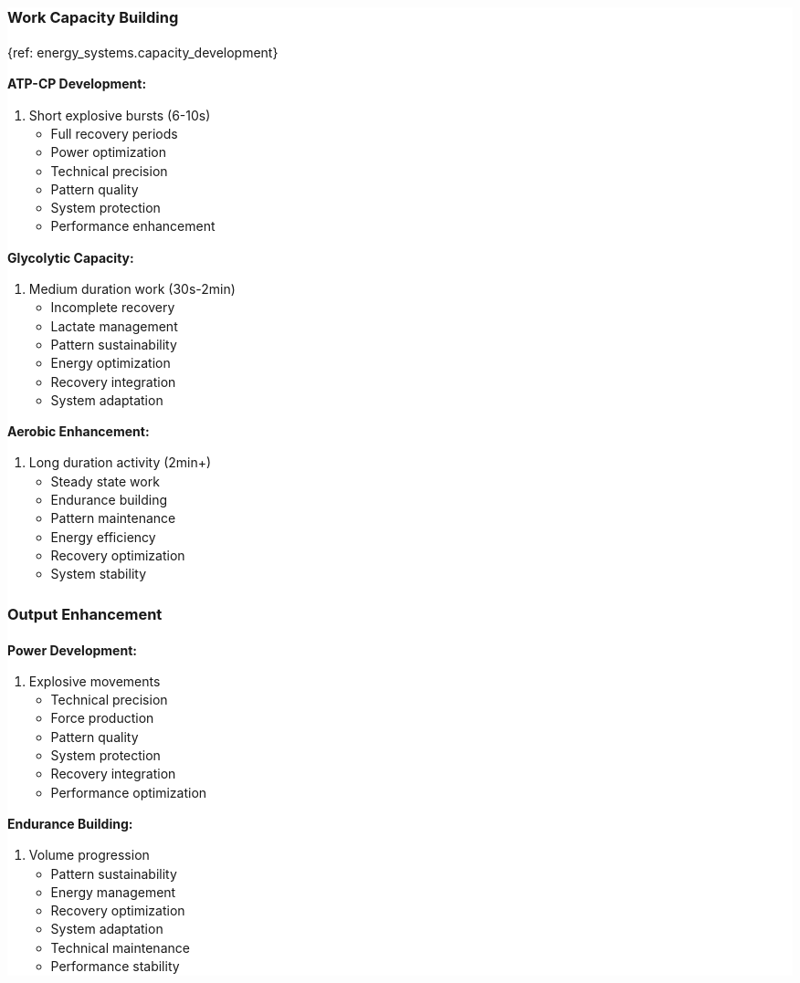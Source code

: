 

### Work Capacity Building

{ref: energy_systems.capacity_development}

**ATP-CP Development:**

1. Short explosive bursts (6-10s)
   - Full recovery periods
   - Power optimization
   - Technical precision
   - Pattern quality
   - System protection
   - Performance enhancement

**Glycolytic Capacity:**

1. Medium duration work (30s-2min)
   - Incomplete recovery
   - Lactate management
   - Pattern sustainability
   - Energy optimization
   - Recovery integration
   - System adaptation

**Aerobic Enhancement:**

1. Long duration activity (2min+)
   - Steady state work
   - Endurance building
   - Pattern maintenance
   - Energy efficiency
   - Recovery optimization
   - System stability

### Output Enhancement

**Power Development:**

1. Explosive movements
   - Technical precision
   - Force production
   - Pattern quality
   - System protection
   - Recovery integration
   - Performance optimization

**Endurance Building:**

1. Volume progression
   - Pattern sustainability
   - Energy management
   - Recovery optimization
   - System adaptation
   - Technical maintenance
   - Performance stability
   